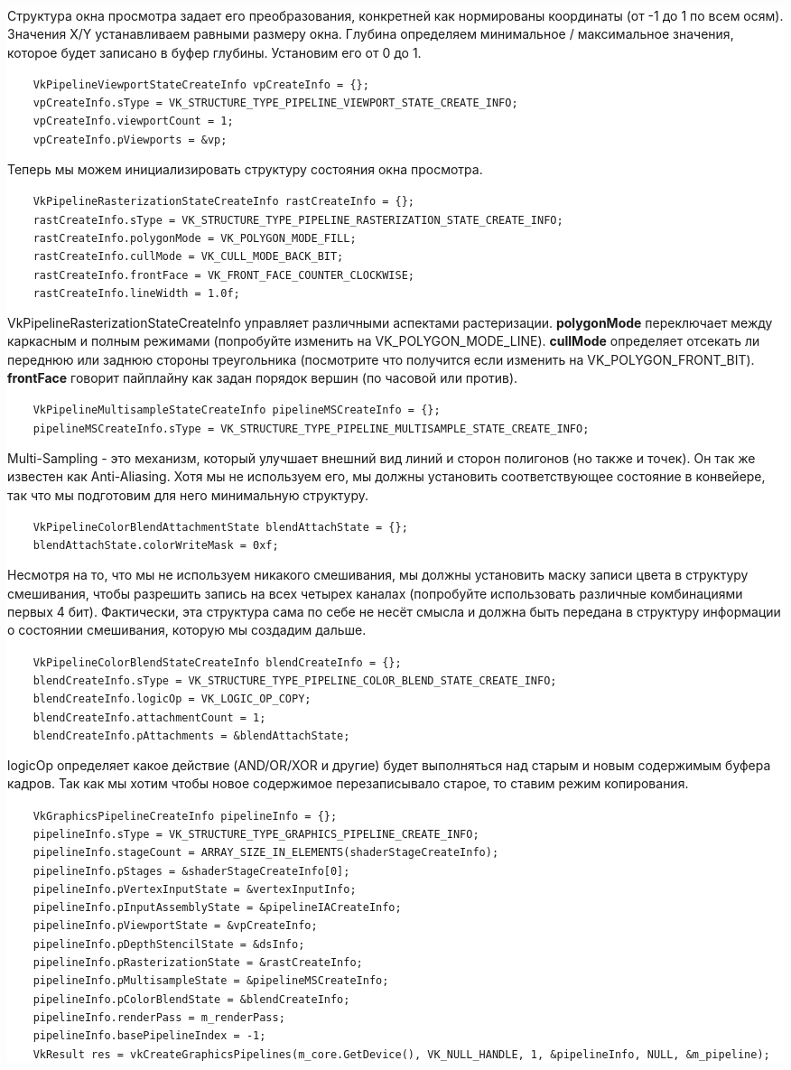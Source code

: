 Структура окна просмотра задает его преобразования, конкретней как нормированы координаты (от -1 до 1 по всем осям). Значения X/Y устанавливаем
равными размеру окна. Глубина определяем минимальное / максимальное значения, которое будет записано в буфер глубины. Установим его от 0 до 1.

        VkPipelineViewportStateCreateInfo vpCreateInfo = {};
        vpCreateInfo.sType = VK_STRUCTURE_TYPE_PIPELINE_VIEWPORT_STATE_CREATE_INFO;
        vpCreateInfo.viewportCount = 1;
        vpCreateInfo.pViewports = &vp;

Теперь мы можем инициализировать структуру состояния окна просмотра.

        VkPipelineRasterizationStateCreateInfo rastCreateInfo = {};
        rastCreateInfo.sType = VK_STRUCTURE_TYPE_PIPELINE_RASTERIZATION_STATE_CREATE_INFO;
        rastCreateInfo.polygonMode = VK_POLYGON_MODE_FILL;
        rastCreateInfo.cullMode = VK_CULL_MODE_BACK_BIT;
        rastCreateInfo.frontFace = VK_FRONT_FACE_COUNTER_CLOCKWISE;
        rastCreateInfo.lineWidth = 1.0f;

VkPipelineRasterizationStateCreateInfo управляет различными аспектами растеризации. **polygonMode** переключает между каркасным и полным режимами
(попробуйте изменить на VK_POLYGON_MODE_LINE). **cullMode** определяет отсекать ли переднюю или заднюю стороны треугольника (посмотрите что
получится если изменить на VK_POLYGON_FRONT_BIT). **frontFace**  говорит пайплайну как задан порядок вершин (по часовой или против).

        VkPipelineMultisampleStateCreateInfo pipelineMSCreateInfo = {};
        pipelineMSCreateInfo.sType = VK_STRUCTURE_TYPE_PIPELINE_MULTISAMPLE_STATE_CREATE_INFO;

Multi-Sampling - это механизм, который улучшает внешний вид линий и сторон полигонов (но также и точек). Он так же известен как Anti-Aliasing.
Хотя мы не используем его, мы должны установить соответствующее состояние в конвейере, так что мы подготовим для него минимальную структуру.

        VkPipelineColorBlendAttachmentState blendAttachState = {};
        blendAttachState.colorWriteMask = 0xf;

Несмотря на то, что мы не используем никакого смешивания, мы должны установить маску записи цвета в структуру смешивания, чтобы разрешить запись
на всех четырех каналах (попробуйте использовать различные комбинациями первых 4 бит). Фактически, эта структура сама по себе не несёт смысла и
должна быть передана в структуру информации о состоянии смешивания, которую мы создадим дальше.

        VkPipelineColorBlendStateCreateInfo blendCreateInfo = {};
        blendCreateInfo.sType = VK_STRUCTURE_TYPE_PIPELINE_COLOR_BLEND_STATE_CREATE_INFO;
        blendCreateInfo.logicOp = VK_LOGIC_OP_COPY;
        blendCreateInfo.attachmentCount = 1;
        blendCreateInfo.pAttachments = &blendAttachState;

logicOp определяет какое действие (AND/OR/XOR и другие) будет выполняться над старым и новым содержимым буфера кадров. Так как мы хотим чтобы новое
содержимое перезаписывало старое, то ставим режим копирования.

        VkGraphicsPipelineCreateInfo pipelineInfo = {};
        pipelineInfo.sType = VK_STRUCTURE_TYPE_GRAPHICS_PIPELINE_CREATE_INFO;
        pipelineInfo.stageCount = ARRAY_SIZE_IN_ELEMENTS(shaderStageCreateInfo);
        pipelineInfo.pStages = &shaderStageCreateInfo[0];
        pipelineInfo.pVertexInputState = &vertexInputInfo;
        pipelineInfo.pInputAssemblyState = &pipelineIACreateInfo;
        pipelineInfo.pViewportState = &vpCreateInfo;
        pipelineInfo.pDepthStencilState = &dsInfo;
        pipelineInfo.pRasterizationState = &rastCreateInfo;
        pipelineInfo.pMultisampleState = &pipelineMSCreateInfo;
        pipelineInfo.pColorBlendState = &blendCreateInfo;
        pipelineInfo.renderPass = m_renderPass;
        pipelineInfo.basePipelineIndex = -1;
        VkResult res = vkCreateGraphicsPipelines(m_core.GetDevice(), VK_NULL_HANDLE, 1, &pipelineInfo, NULL, &m_pipeline);